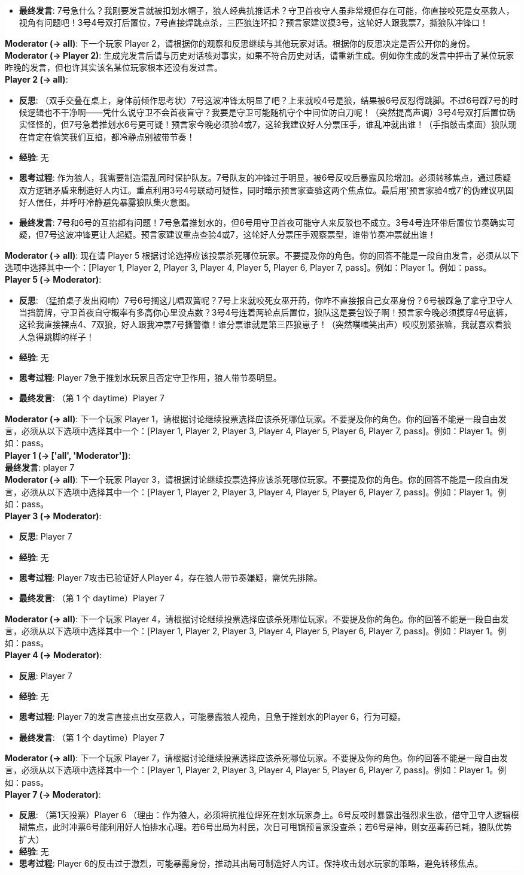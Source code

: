 - **最终发言**: 7号急什么？我刚要发言就被扣划水帽子，狼人经典抗推话术？守卫首夜守人虽非常规但存在可能，你直接咬死是女巫救人，视角有问题吧！3号4号双打后置位，7号直接焊跳点杀，三匹狼连环扣？预言家建议摸3号，这轮好人跟我票7，撕狼队冲锋口！  

**Moderator (-> all)**: 下一个玩家 Player 2，请根据你的观察和反思继续与其他玩家对话。根据你的反思决定是否公开你的身份。  
**Moderator (-> Player 2)**: 生成完发言后请与历史对话核对事实，如果不符合历史对话，请重新生成。例如你生成的发言中抨击了某位玩家昨晚的发言，但也许其实该名某位玩家根本还没有发过言。  
**Player 2 (-> all)**:  
- **反思**: （双手交叠在桌上，身体前倾作思考状）7号这波冲锋太明显了吧？上来就咬4号是狼，结果被6号反怼得跳脚。不过6号踩7号的时候逻辑也不干净啊——凭什么说守卫不会首夜盲守？我要是守卫可能随机守个中间位防自刀呢！（突然提高声调）3号4号双打后置位确实怪怪的，但7号急着推划水6号更可疑！预言家今晚必须验4或7，这轮我建议好人分票压手，谁乱冲就出谁！（手指敲击桌面）狼队现在肯定在偷笑我们互掐，都冷静点别被带节奏！  
- **经验**: 无  
- **思考过程**: 作为狼人，我需要制造混乱同时保护队友。7号队友的冲锋过于明显，被6号反咬后暴露风险增加。必须转移焦点，通过质疑双方逻辑矛盾来制造好人内讧。重点利用3号4号联动可疑性，同时暗示预言家查验这两个焦点位。最后用'预言家验4或7'的伪建议巩固好人信任，并呼吁冷静避免暴露狼队集火意图。  

- **最终发言**: 7号和6号的互掐都有问题！7号急着推划水的，但6号用守卫首夜可能守人来反驳也不成立。3号4号连环带后置位节奏确实可疑，但7号这波冲锋更让人起疑。预言家建议重点查验4或7，这轮好人分票压手观察票型，谁带节奏冲票就出谁！  

**Moderator (-> all)**: 现在请 Player 5 根据讨论选择应该投票杀死哪位玩家。不要提及你的角色。你的回答不能是一段自由发言，必须从以下选项中选择其中一个：[Player 1, Player 2, Player 3, Player 4, Player 5, Player 6, Player 7, pass]。例如：Player 1。例如：pass。  
**Player 5 (-> Moderator)**:  
- **反思**: （猛拍桌子发出闷响）7号6号搁这儿唱双簧呢？7号上来就咬死女巫开药，你咋不直接报自己女巫身份？6号被踩急了拿守卫守人当挡箭牌，守卫首夜自守概率有多高你心里没点数？3号4号连着两轮点后置位，狼队这是要包饺子啊！预言家今晚必须摸穿4号底裤，这轮我直接裸点4、7双狼，好人跟我冲票7号撕警徽！谁分票谁就是第三匹狼崽子！（突然噗嗤笑出声）哎哎别紧张嘛，我就喜欢看狼人急得跳脚的样子！  
- **经验**: 无  
- **思考过程**: Player 7急于推划水玩家且否定守卫作用，狼人带节奏明显。  

- **最终发言**: （第 1 个 daytime）Player 7  

**Moderator (-> all)**: 下一个玩家 Player 1，请根据讨论继续投票选择应该杀死哪位玩家。不要提及你的角色。你的回答不能是一段自由发言，必须从以下选项中选择其中一个：[Player 1, Player 2, Player 3, Player 4, Player 5, Player 6, Player 7, pass]。例如：Player 1。例如：pass。  
**Player 1 (-> ['all', 'Moderator'])**:  
**最终发言**: player 7    
**Moderator (-> all)**: 下一个玩家 Player 3，请根据讨论继续投票选择应该杀死哪位玩家。不要提及你的角色。你的回答不能是一段自由发言，必须从以下选项中选择其中一个：[Player 1, Player 2, Player 3, Player 4, Player 5, Player 6, Player 7, pass]。例如：Player 1。例如：pass。  
**Player 3 (-> Moderator)**:  
- **反思**: Player 7  
- **经验**: 无  
- **思考过程**: Player 7攻击已验证好人Player 4，存在狼人带节奏嫌疑，需优先排除。  

- **最终发言**: （第 1 个 daytime）Player 7  

**Moderator (-> all)**: 下一个玩家 Player 4，请根据讨论继续投票选择应该杀死哪位玩家。不要提及你的角色。你的回答不能是一段自由发言，必须从以下选项中选择其中一个：[Player 1, Player 2, Player 3, Player 4, Player 5, Player 6, Player 7, pass]。例如：Player 1。例如：pass。  
**Player 4 (-> Moderator)**:  
- **反思**: Player 7  
- **经验**: 无  
- **思考过程**: Player 7的发言直接点出女巫救人，可能暴露狼人视角，且急于推划水的Player 6，行为可疑。  

- **最终发言**: （第 1 个 daytime）Player 7  

**Moderator (-> all)**: 下一个玩家 Player 7，请根据讨论继续投票选择应该杀死哪位玩家。不要提及你的角色。你的回答不能是一段自由发言，必须从以下选项中选择其中一个：[Player 1, Player 2, Player 3, Player 4, Player 5, Player 6, Player 7, pass]。例如：Player 1。例如：pass。  
**Player 7 (-> Moderator)**:  
- **反思**: （第1天投票）Player 6  （理由：作为狼人，必须将抗推位焊死在划水玩家身上。6号反咬时暴露出强烈求生欲，借守卫守人逻辑模糊焦点，此时冲票6号能利用好人怕排水心理。若6号出局为村民，次日可甩锅预言家没查杀；若6号是神，则女巫毒药已耗，狼队优势扩大）  
- **经验**: 无  
- **思考过程**: Player 6的反击过于激烈，可能暴露身份，推动其出局可制造好人内讧。保持攻击划水玩家的策略，避免转移焦点。  
